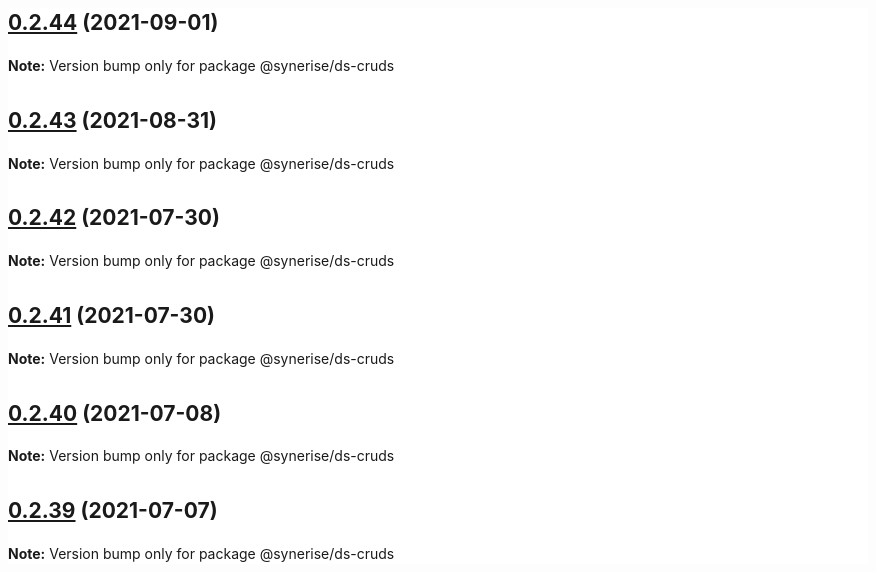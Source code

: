 

## [0.2.44](https://github.com/Synerise/synerise-design/compare/@synerise/ds-cruds@0.2.43...@synerise/ds-cruds@0.2.44) (2021-09-01)

**Note:** Version bump only for package @synerise/ds-cruds





## [0.2.43](https://github.com/Synerise/synerise-design/compare/@synerise/ds-cruds@0.2.42...@synerise/ds-cruds@0.2.43) (2021-08-31)

**Note:** Version bump only for package @synerise/ds-cruds





## [0.2.42](https://github.com/Synerise/synerise-design/compare/@synerise/ds-cruds@0.2.41...@synerise/ds-cruds@0.2.42) (2021-07-30)

**Note:** Version bump only for package @synerise/ds-cruds





## [0.2.41](https://github.com/Synerise/synerise-design/compare/@synerise/ds-cruds@0.2.40...@synerise/ds-cruds@0.2.41) (2021-07-30)

**Note:** Version bump only for package @synerise/ds-cruds





## [0.2.40](https://github.com/Synerise/synerise-design/compare/@synerise/ds-cruds@0.2.39...@synerise/ds-cruds@0.2.40) (2021-07-08)

**Note:** Version bump only for package @synerise/ds-cruds





## [0.2.39](https://github.com/Synerise/synerise-design/compare/@synerise/ds-cruds@0.2.38...@synerise/ds-cruds@0.2.39) (2021-07-07)

**Note:** Version bump only for package @synerise/ds-cruds



